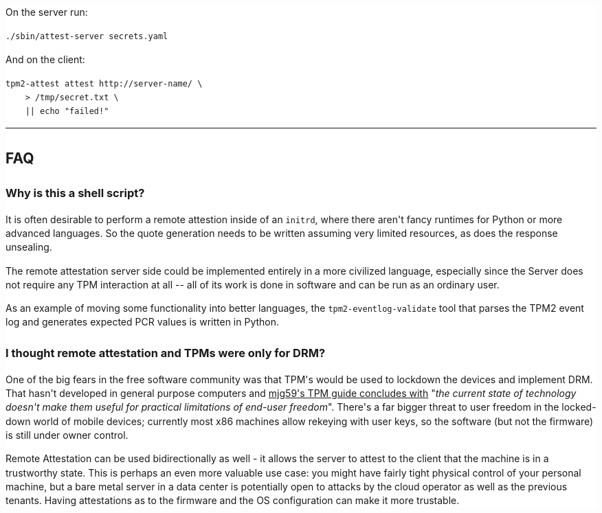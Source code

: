On the server run:
```
./sbin/attest-server secrets.yaml
```

And on the client:
```
tpm2-attest attest http://server-name/ \
	> /tmp/secret.txt \
	|| echo "failed!"
```

---------------------

## FAQ

### Why is this a shell script?

It is often desirable to perform a remote attestion inside of an `initrd`,
where there aren't fancy runtimes for Python or more advanced languages.
So the quote generation needs to be written assuming very limited resources,
as does the response unsealing.

The remote attestation server side could be implemented entirely in a
more civilized language, especially since the Server does not require
any TPM interaction at all -- all of its work is done in software and
can be run as an ordinary user.

As an example of moving some functionality into better languages, the
`tpm2-eventlog-validate` tool that parses the TPM2 event log and generates
expected PCR values is written in Python.


### I thought remote attestation and TPMs were only for DRM?

One of the big fears in the free software community was that TPM's
would be used to lockdown the devices and implement DRM.
That hasn't developed in general purpose computers and
[mjg59's TPM guide concludes with](https://mjg59.dreamwidth.org/24818.html?thread=928242)
"_the current state of technology doesn't make them useful for practical limitations of end-user freedom_".
There's a far bigger threat to user freedom in the locked-down world
of mobile devices; currently most x86 machines allow rekeying with user
keys, so the software (but not the firmware) is still under owner control.

Remote Attestation can be used bidirectionally as well - it allows the
server to attest to the client that the machine is in a trustworthy state.
This is perhaps an even more valuable use case: you might have fairly tight
physical control of your personal machine, but a bare metal server in a data
center is potentially open to attacks by the cloud operator as well as the
previous tenants.  Having attestations as to the firmware and the OS configuration
can make it more trustable.

